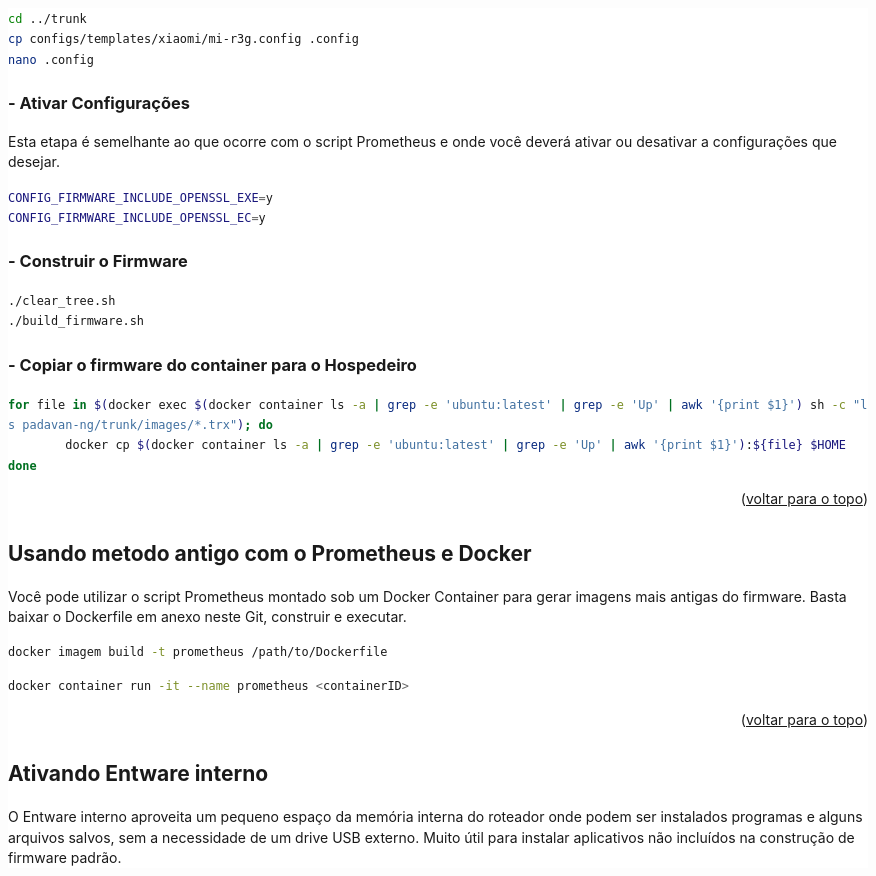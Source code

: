 ```bash
cd ../trunk
cp configs/templates/xiaomi/mi-r3g.config .config
nano .config
```

### - Ativar Configurações

Esta etapa é semelhante ao que ocorre com o script Prometheus e onde você deverá ativar ou desativar a configurações que desejar.

```bash
CONFIG_FIRMWARE_INCLUDE_OPENSSL_EXE=y
CONFIG_FIRMWARE_INCLUDE_OPENSSL_EC=y
```

### - Construir o Firmware

```bash
./clear_tree.sh 
./build_firmware.sh
```

### - Copiar o firmware do container para o Hospedeiro

```bash
for file in $(docker exec $(docker container ls -a | grep -e 'ubuntu:latest' | grep -e 'Up' | awk '{print $1}') sh -c "ls padavan-ng/trunk/images/*.trx"); do
        docker cp $(docker container ls -a | grep -e 'ubuntu:latest' | grep -e 'Up' | awk '{print $1}'):${file} $HOME
done
```

<p align="right">(<a href="#readme-top">voltar para o topo</a>)</p>

## Usando metodo antigo com o Prometheus e Docker

Você pode utilizar o script Prometheus montado sob um Docker Container para gerar imagens mais antigas do firmware. Basta baixar o Dockerfile em anexo neste Git, construir e executar.

```bash
docker imagem build -t prometheus /path/to/Dockerfile
```

```bash
docker container run -it --name prometheus <containerID>
```

<p align="right">(<a href="#readme-top">voltar para o topo</a>)</p>

## Ativando Entware interno

O Entware interno aproveita um pequeno espaço da memória interna do roteador onde podem ser instalados programas e alguns arquivos salvos, sem a necessidade de um drive USB externo. Muito útil para instalar aplicativos não incluídos na construção de firmware padrão.
